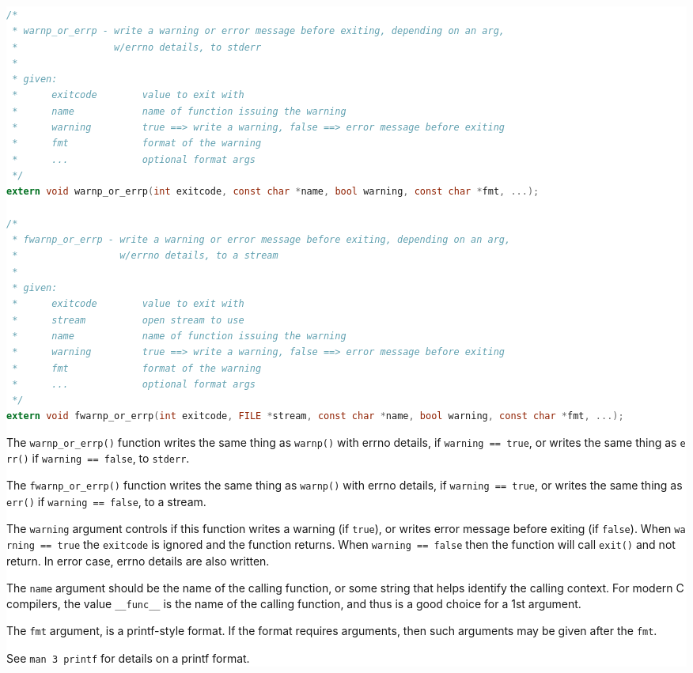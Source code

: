 ```c
/*
 * warnp_or_errp - write a warning or error message before exiting, depending on an arg,
 *                 w/errno details, to stderr
 *
 * given:
 *      exitcode        value to exit with
 *      name            name of function issuing the warning
 *      warning         true ==> write a warning, false ==> error message before exiting
 *      fmt             format of the warning
 *      ...             optional format args
 */
extern void warnp_or_errp(int exitcode, const char *name, bool warning, const char *fmt, ...);

/*
 * fwarnp_or_errp - write a warning or error message before exiting, depending on an arg,
 *                  w/errno details, to a stream
 *
 * given:
 *      exitcode        value to exit with
 *      stream          open stream to use
 *      name            name of function issuing the warning
 *      warning         true ==> write a warning, false ==> error message before exiting
 *      fmt             format of the warning
 *      ...             optional format args
 */
extern void fwarnp_or_errp(int exitcode, FILE *stream, const char *name, bool warning, const char *fmt, ...);
```

The `warnp_or_errp()` function writes the same thing as `warnp()`
with errno details, if `warning == true`, or writes the same thing
as `err()` if `warning == false`, to `stderr`.

The `fwarnp_or_errp()` function writes the same thing as `warnp()`
with errno details, if `warning == true`, or writes the same thing
as `err()` if `warning == false`, to a stream.

The `warning` argument controls if this function writes a warning (if `true`), or
writes error message before exiting (if `false`).  When `warning == true`
the `exitcode` is ignored and the function returns.  When `warning == false`
then the function will call `exit()` and not return.  In error case,
errno details are also written.

The `name` argument should be the name of the calling function,
or some string that helps identify the calling context.
For modern C compilers, the value `__func__` is the name of
the calling function, and thus is a good choice for a 1st argument.

The `fmt` argument, is a printf-style format.
If the format requires arguments, then such arguments
may be given after the `fmt`.

See `man 3 printf` for details on a printf format.
